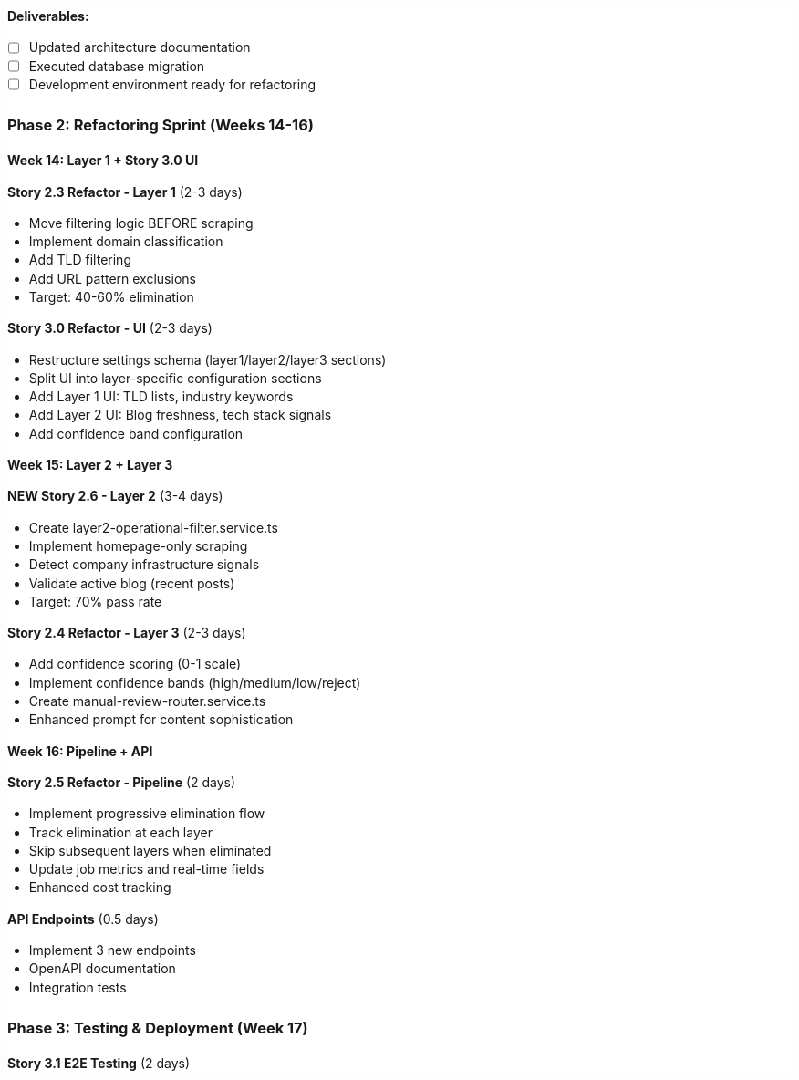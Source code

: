 **Deliverables:**
- [ ] Updated architecture documentation
- [ ] Executed database migration
- [ ] Development environment ready for refactoring

### Phase 2: Refactoring Sprint (Weeks 14-16)

**Week 14: Layer 1 + Story 3.0 UI**

**Story 2.3 Refactor - Layer 1** (2-3 days)
- Move filtering logic BEFORE scraping
- Implement domain classification
- Add TLD filtering
- Add URL pattern exclusions
- Target: 40-60% elimination

**Story 3.0 Refactor - UI** (2-3 days)
- Restructure settings schema (layer1/layer2/layer3 sections)
- Split UI into layer-specific configuration sections
- Add Layer 1 UI: TLD lists, industry keywords
- Add Layer 2 UI: Blog freshness, tech stack signals
- Add confidence band configuration

**Week 15: Layer 2 + Layer 3**

**NEW Story 2.6 - Layer 2** (3-4 days)
- Create layer2-operational-filter.service.ts
- Implement homepage-only scraping
- Detect company infrastructure signals
- Validate active blog (recent posts)
- Target: 70% pass rate

**Story 2.4 Refactor - Layer 3** (2-3 days)
- Add confidence scoring (0-1 scale)
- Implement confidence bands (high/medium/low/reject)
- Create manual-review-router.service.ts
- Enhanced prompt for content sophistication

**Week 16: Pipeline + API**

**Story 2.5 Refactor - Pipeline** (2 days)
- Implement progressive elimination flow
- Track elimination at each layer
- Skip subsequent layers when eliminated
- Update job metrics and real-time fields
- Enhanced cost tracking

**API Endpoints** (0.5 days)
- Implement 3 new endpoints
- OpenAPI documentation
- Integration tests

### Phase 3: Testing & Deployment (Week 17)

**Story 3.1 E2E Testing** (2 days)
